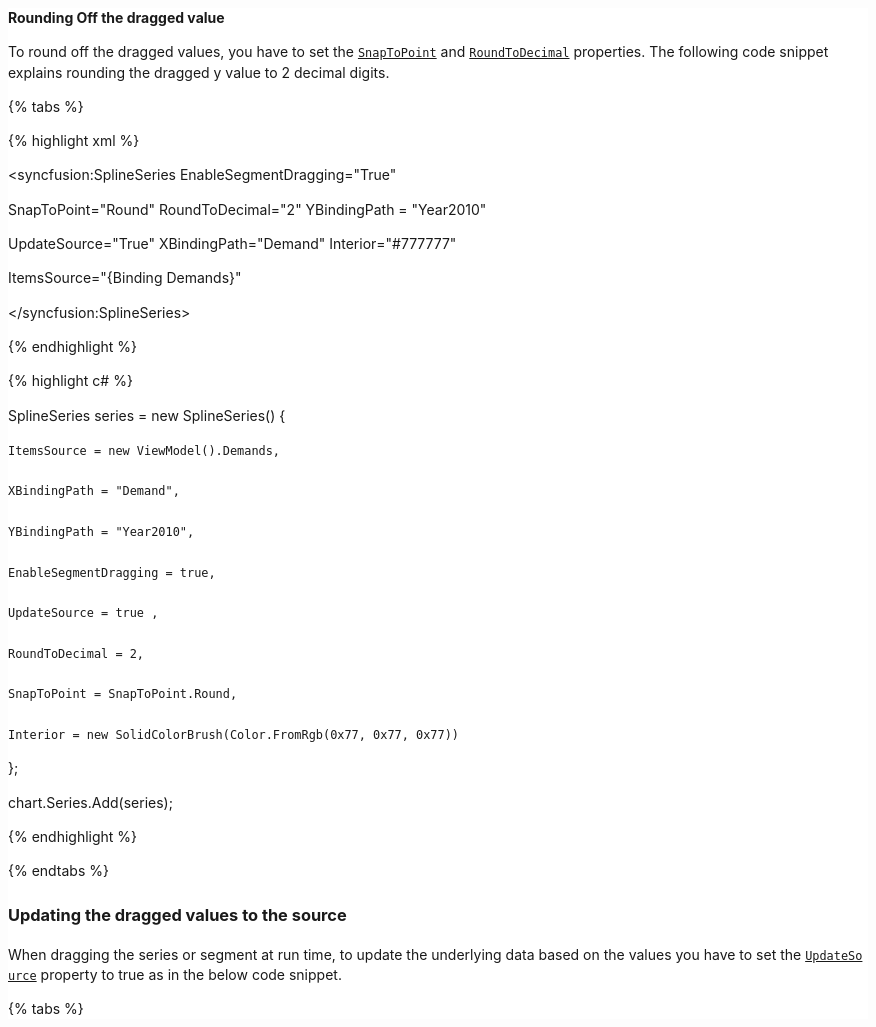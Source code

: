 
**Rounding Off the dragged value**

To round off the dragged values, you have to set the [`SnapToPoint`](https://help.syncfusion.com/cr/uwp/Syncfusion.UI.Xaml.Charts.XySegmentDraggingBase.html#Syncfusion_UI_Xaml_Charts_XySegmentDraggingBase_SnapToPoint) and [`RoundToDecimal`](https://help.syncfusion.com/cr/uwp/Syncfusion.UI.Xaml.Charts.XySegmentDraggingBase.html#Syncfusion_UI_Xaml_Charts_XySegmentDraggingBase_RoundToDecimal) properties. The following code snippet explains rounding the dragged y value to 2 decimal digits.

{% tabs %}

{% highlight xml %}

<syncfusion:SplineSeries   EnableSegmentDragging="True"

SnapToPoint="Round" RoundToDecimal="2" YBindingPath = "Year2010"

UpdateSource="True" XBindingPath="Demand"   Interior="#777777"

ItemsSource="{Binding Demands}"                                   

</syncfusion:SplineSeries>

{% endhighlight %}

{% highlight c# %}

SplineSeries series = new SplineSeries()
{

    ItemsSource = new ViewModel().Demands,

    XBindingPath = "Demand",

    YBindingPath = "Year2010",

    EnableSegmentDragging = true,

    UpdateSource = true ,

    RoundToDecimal = 2,

    SnapToPoint = SnapToPoint.Round,

    Interior = new SolidColorBrush(Color.FromRgb(0x77, 0x77, 0x77))

};

chart.Series.Add(series);

{% endhighlight %}

{% endtabs %}

### Updating the dragged values to the source

When dragging the series or segment at run time, to update the underlying data based on the values you have to set the [`UpdateSource`](https://help.syncfusion.com/cr/uwp/Syncfusion.UI.Xaml.Charts.XySegmentDraggingBase.html#Syncfusion_UI_Xaml_Charts_XySegmentDraggingBase_UpdateSource) property to true as in the below code snippet.

{% tabs %}
